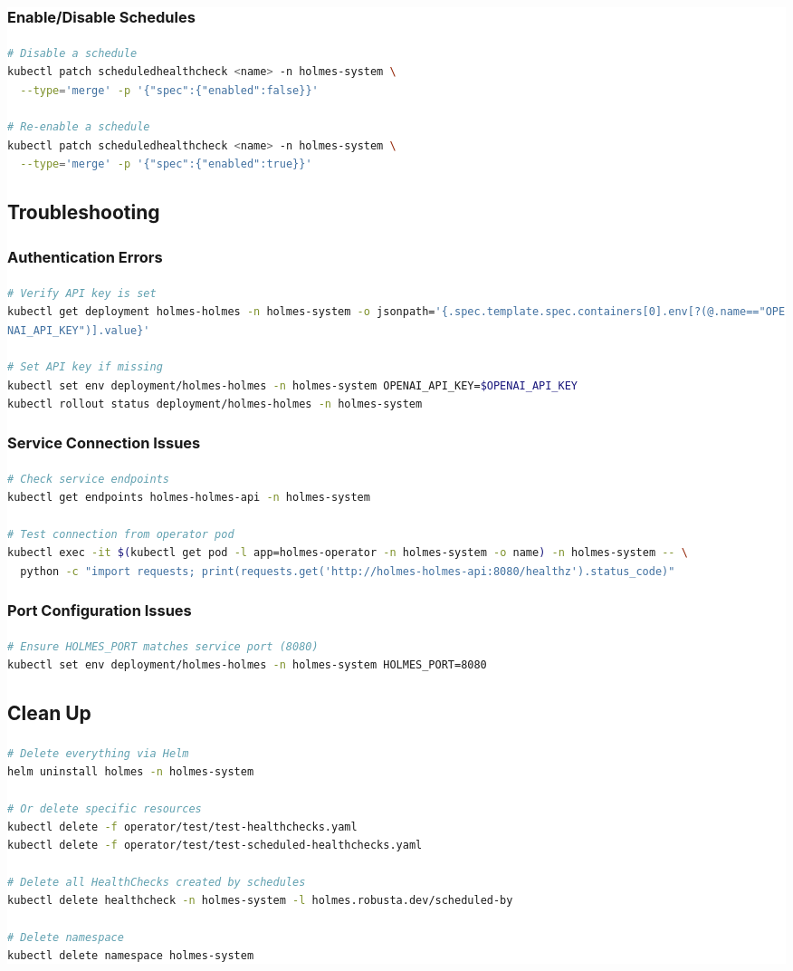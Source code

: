 ### Enable/Disable Schedules

```bash
# Disable a schedule
kubectl patch scheduledhealthcheck <name> -n holmes-system \
  --type='merge' -p '{"spec":{"enabled":false}}'

# Re-enable a schedule
kubectl patch scheduledhealthcheck <name> -n holmes-system \
  --type='merge' -p '{"spec":{"enabled":true}}'
```

## Troubleshooting

### Authentication Errors
```bash
# Verify API key is set
kubectl get deployment holmes-holmes -n holmes-system -o jsonpath='{.spec.template.spec.containers[0].env[?(@.name=="OPENAI_API_KEY")].value}'

# Set API key if missing
kubectl set env deployment/holmes-holmes -n holmes-system OPENAI_API_KEY=$OPENAI_API_KEY
kubectl rollout status deployment/holmes-holmes -n holmes-system
```

### Service Connection Issues
```bash
# Check service endpoints
kubectl get endpoints holmes-holmes-api -n holmes-system

# Test connection from operator pod
kubectl exec -it $(kubectl get pod -l app=holmes-operator -n holmes-system -o name) -n holmes-system -- \
  python -c "import requests; print(requests.get('http://holmes-holmes-api:8080/healthz').status_code)"
```

### Port Configuration Issues
```bash
# Ensure HOLMES_PORT matches service port (8080)
kubectl set env deployment/holmes-holmes -n holmes-system HOLMES_PORT=8080
```

## Clean Up

```bash
# Delete everything via Helm
helm uninstall holmes -n holmes-system

# Or delete specific resources
kubectl delete -f operator/test/test-healthchecks.yaml
kubectl delete -f operator/test/test-scheduled-healthchecks.yaml

# Delete all HealthChecks created by schedules
kubectl delete healthcheck -n holmes-system -l holmes.robusta.dev/scheduled-by

# Delete namespace
kubectl delete namespace holmes-system
```
